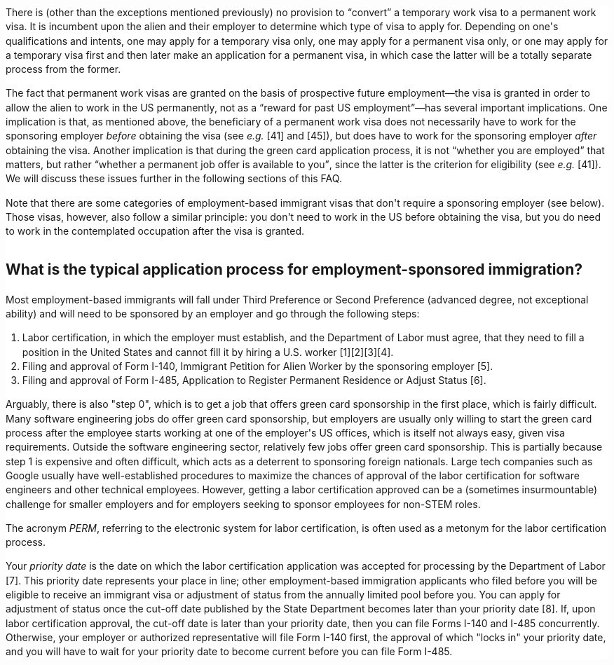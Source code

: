 There is (other than the exceptions mentioned previously) no provision to <q>convert</q> a temporary work visa to a permanent work visa. It is incumbent upon the alien and their employer to determine which type of visa to apply for. Depending on one's qualifications and intents, one may apply for a temporary visa only, one may apply for a permanent visa only, or one may apply for a temporary visa first and then later make an application for a permanent visa, in which case the latter will be a totally separate process from the former.

The fact that permanent work visas are granted on the basis of prospective future employment&mdash;the visa is granted in order to allow the alien to work in the US permanently, not as a <q>reward for past US employment</q>&mdash;has several important implications. One implication is that, as mentioned above, the beneficiary of a permanent work visa does not necessarily have to work for the sponsoring employer *before* obtaining the visa (see *e.g.* [41] and [45]), but does have to work for the sponsoring employer *after* obtaining the visa. Another implication is that during the green card application process, it is not <q>whether you are employed</q> that matters, but rather <q>whether a permanent job offer is available to you</q>, since the latter is the criterion for eligibility (see *e.g.* [41]). We will discuss these issues further in the following sections of this FAQ.

Note that there are some categories of employment-based immigrant visas that don't require a sponsoring employer (see below). Those visas, however, also follow a similar principle: you don't need to work in the US before obtaining the visa, but you do need to work in the contemplated occupation after the visa is granted.

## What is the typical application process for employment-sponsored immigration?
Most employment-based immigrants will fall under Third Preference or Second Preference (advanced degree, not exceptional ability) and will need to be sponsored by an employer and go through the following steps:

1. Labor certification, in which the employer must establish, and the Department of Labor must agree, that they need to fill a position in the United States and cannot fill it by hiring a U.S. worker [1][2][3][4].
2. Filing and approval of Form I-140, Immigrant Petition for Alien Worker by the sponsoring employer [5].
3. Filing and approval of Form I-485, Application to Register Permanent Residence or Adjust Status [6].

Arguably, there is also "step 0", which is to get a job that offers green card sponsorship in the first place, which is fairly difficult. Many software engineering jobs do offer green card sponsorship, but employers are usually only willing to start the green card process after the employee starts working at one of the employer's US offices, which is itself not always easy, given visa requirements. Outside the software engineering sector, relatively few jobs offer green card sponsorship. This is partially because step 1 is expensive and often difficult, which acts as a deterrent to sponsoring foreign nationals. Large tech companies such as Google usually have well-established procedures to maximize the chances of approval of the labor certification for software engineers and other technical employees. However, getting a labor certification approved can be a (sometimes insurmountable) challenge for smaller employers and for employers seeking to sponsor employees for non-STEM roles.

The acronym *PERM*, referring to the electronic system for labor certification, is often used as a metonym for the labor certification process.

Your *priority date* is the date on which the labor certification application was accepted for processing by the Department of Labor [7]. This priority date represents your place in line; other employment-based immigration applicants who filed before you will be eligible to receive an immigrant visa or adjustment of status from the annually limited pool before you. You can apply for adjustment of status once the cut-off date published by the State Department becomes later than your priority date [8]. If, upon labor certification approval, the cut-off date is later than your priority date, then you can file Forms I-140 and I-485 concurrently. Otherwise, your employer or authorized representative will file Form I-140 first, the approval of which "locks in" your priority date, and you will have to wait for your priority date to become current before you can file Form I-485.
